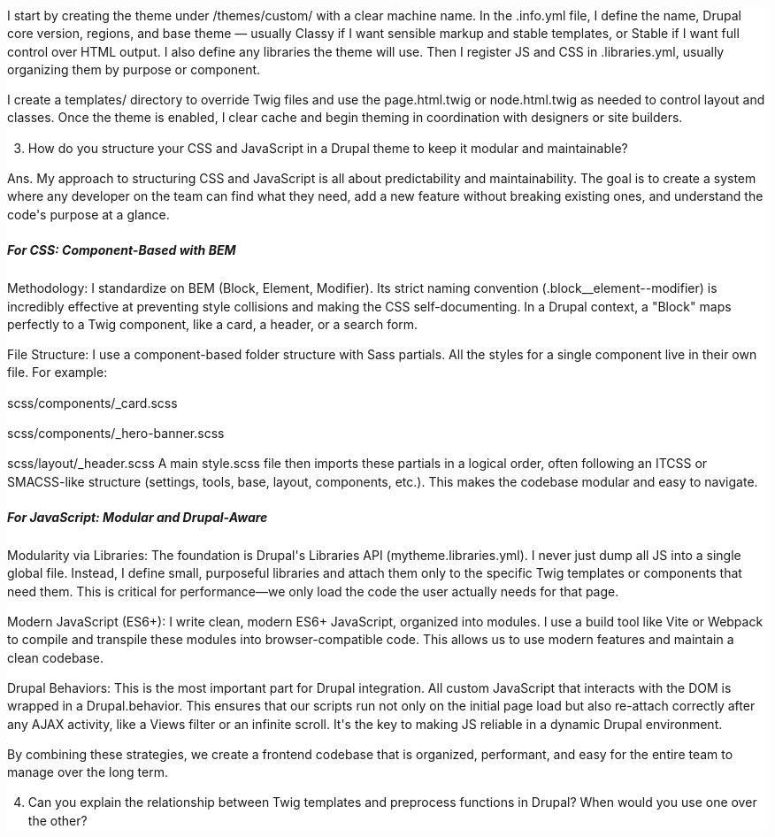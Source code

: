 I start by creating the theme under /themes/custom/ with a clear machine name. In the .info.yml file, I define the name, Drupal core version, regions, and base theme — usually Classy if I want sensible markup and stable templates, or Stable if I want full control over HTML output. I also define any libraries the theme will use. Then I register JS and CSS in .libraries.yml, usually organizing them by purpose or component.

I create a templates/ directory to override Twig files and use the page.html.twig or node.html.twig as needed to control layout and classes. Once the theme is enabled, I clear cache and begin theming in coordination with designers or site builders.

3. How do you structure your CSS and JavaScript in a Drupal theme to keep it modular and maintainable?


Ans. My approach to structuring CSS and JavaScript is all about predictability and maintainability. The goal is to create a system where any developer on the team can find what they need, add a new feature without breaking existing ones, and understand the code's purpose at a glance.

##### For CSS: Component-Based with BEM
Methodology: I standardize on BEM (Block, Element, Modifier). Its strict naming convention (.block__element--modifier) is incredibly effective at preventing style collisions and making the CSS self-documenting. In a Drupal context, a "Block" maps perfectly to a Twig component, like a card, a header, or a search form.

File Structure: I use a component-based folder structure with Sass partials. All the styles for a single component live in their own file. For example:

scss/components/_card.scss

scss/components/_hero-banner.scss

scss/layout/_header.scss
A main style.scss file then imports these partials in a logical order, often following an ITCSS or SMACSS-like structure (settings, tools, base, layout, components, etc.). This makes the codebase modular and easy to navigate.

##### For JavaScript: Modular and Drupal-Aware
Modularity via Libraries: The foundation is Drupal's Libraries API (mytheme.libraries.yml). I never just dump all JS into a single global file. Instead, I define small, purposeful libraries and attach them only to the specific Twig templates or components that need them. This is critical for performance—we only load the code the user actually needs for that page.

Modern JavaScript (ES6+): I write clean, modern ES6+ JavaScript, organized into modules. I use a build tool like Vite or Webpack to compile and transpile these modules into browser-compatible code. This allows us to use modern features and maintain a clean codebase.

Drupal Behaviors: This is the most important part for Drupal integration. All custom JavaScript that interacts with the DOM is wrapped in a Drupal.behavior. This ensures that our scripts run not only on the initial page load but also re-attach correctly after any AJAX activity, like a Views filter or an infinite scroll. It's the key to making JS reliable in a dynamic Drupal environment.

By combining these strategies, we create a frontend codebase that is organized, performant, and easy for the entire team to manage over the long term.

4. Can you explain the relationship between Twig templates and preprocess functions in Drupal? When would you use one over the other?
